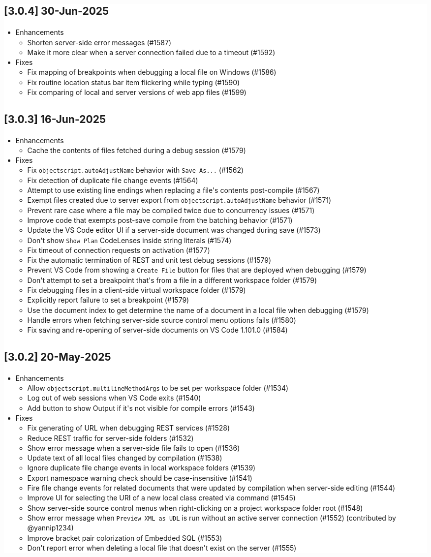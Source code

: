 ## [3.0.4] 30-Jun-2025

- Enhancements
  - Shorten server-side error messages (#1587)
  - Make it more clear when a server connection failed due to a timeout (#1592)
- Fixes
  - Fix mapping of breakpoints when debugging a local file on Windows (#1586)
  - Fix routine location status bar item flickering while typing (#1590)
  - Fix comparing of local and server versions of web app files (#1599)

## [3.0.3] 16-Jun-2025

- Enhancements
  - Cache the contents of files fetched during a debug session (#1579)
- Fixes
  - Fix `objectscript.autoAdjustName` behavior with `Save As...` (#1562)
  - Fix detection of duplicate file change events (#1564)
  - Attempt to use existing line endings when replacing a file's contents post-compile (#1567)
  - Exempt files created due to server export from `objectscript.autoAdjustName` behavior (#1571)
  - Prevent rare case where a file may be compiled twice due to concurrency issues (#1571)
  - Improve code that exempts post-save compile from the batching behavior (#1571)
  - Update the VS Code editor UI if a server-side document was changed during save (#1573)
  - Don't show `Show Plan` CodeLenses inside string literals (#1574)
  - Fix timeout of connection requests on activation (#1577)
  - Fix the automatic termination of REST and unit test debug sessions (#1579)
  - Prevent VS Code from showing a `Create File` button for files that are deployed when debugging (#1579)
  - Don't attempt to set a breakpoint that's from a file in a different workspace folder (#1579)
  - Fix debugging files in a client-side virtual workspace folder (#1579)
  - Explicitly report failure to set a breakpoint (#1579)
  - Use the document index to get determine the name of a document in a local file when debugging (#1579)
  - Handle errors when fetching server-side source control menu options fails (#1580)
  - Fix saving and re-opening of server-side documents on VS Code 1.101.0 (#1584)

## [3.0.2] 20-May-2025

- Enhancements
  - Allow `objectscript.multilineMethodArgs` to be set per workspace folder (#1534)
  - Log out of web sessions when VS Code exits (#1540)
  - Add button to show Output if it's not visible for compile errors (#1543)
- Fixes
  - Fix generating of URL when debugging REST services (#1528)
  - Reduce REST traffic for server-side folders (#1532)
  - Show error message when a server-side file fails to open (#1536)
  - Update text of all local files changed by compilation (#1538)
  - Ignore duplicate file change events in local workspace folders (#1539)
  - Export namespace warning check should be case-insensitive (#1541)
  - Fire file change events for related documents that were updated by compilation when server-side editing (#1544)
  - Improve UI for selecting the URI of a new local class created via command (#1545)
  - Show server-side source control menus when right-clicking on a project workspace folder root (#1548)
  - Show error message when `Preview XML as UDL` is run without an active server connection (#1552) (contributed by @yannip1234)
  - Improve bracket pair colorization of Embedded SQL (#1553)
  - Don't report error when deleting a local file that doesn't exist on the server (#1555)
